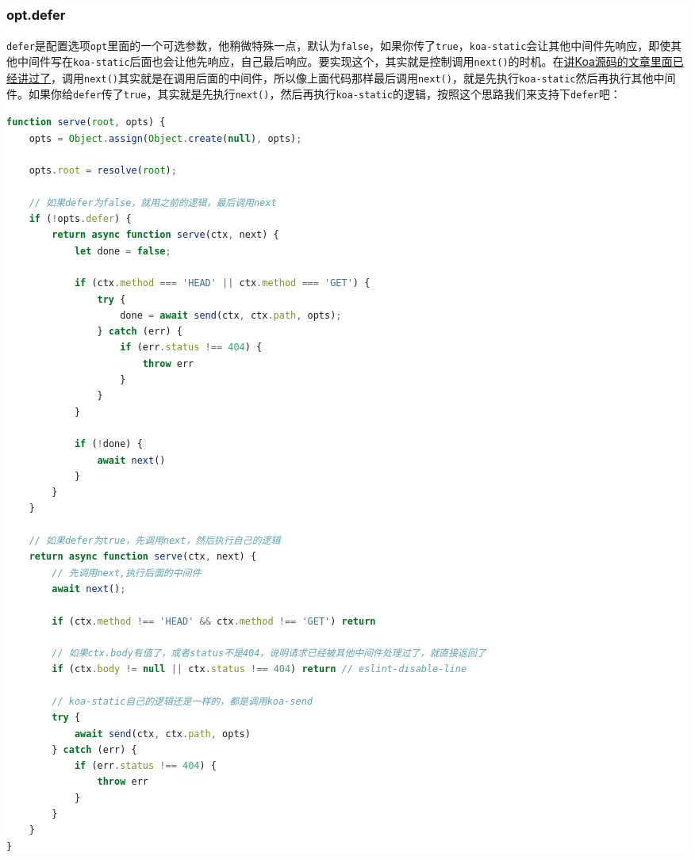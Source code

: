 ### opt.defer

`defer`是配置选项`opt`里面的一个可选参数，他稍微特殊一点，默认为`false`，如果你传了`true`，`koa-static`会让其他中间件先响应，即使其他中间件写在`koa-static`后面也会让他先响应，自己最后响应。要实现这个，其实就是控制调用`next()`的时机。在[讲Koa源码的文章里面已经讲过了](https://juejin.cn/post/6892952604163342344)，调用`next()`其实就是在调用后面的中间件，所以像上面代码那样最后调用`next()`，就是先执行`koa-static`然后再执行其他中间件。如果你给`defer`传了`true`，其实就是先执行`next()`，然后再执行`koa-static`的逻辑，按照这个思路我们来支持下`defer`吧：

```javascript
function serve(root, opts) {
    opts = Object.assign(Object.create(null), opts);

    opts.root = resolve(root);

    // 如果defer为false，就用之前的逻辑，最后调用next
    if (!opts.defer) {
        return async function serve(ctx, next) {
            let done = false;    

            if (ctx.method === 'HEAD' || ctx.method === 'GET') {
                try {
                    done = await send(ctx, ctx.path, opts);
                } catch (err) {
                    if (err.status !== 404) {
                        throw err
                    }
                }
            }

            if (!done) {
                await next()
            }
        }
    }

    // 如果defer为true，先调用next，然后执行自己的逻辑
    return async function serve(ctx, next) {
        // 先调用next,执行后面的中间件
        await next();

        if (ctx.method !== 'HEAD' && ctx.method !== 'GET') return

        // 如果ctx.body有值了，或者status不是404，说明请求已经被其他中间件处理过了，就直接返回了
        if (ctx.body != null || ctx.status !== 404) return // eslint-disable-line

        // koa-static自己的逻辑还是一样的，都是调用koa-send
        try {
            await send(ctx, ctx.path, opts)
        } catch (err) {
            if (err.status !== 404) {
                throw err
            }
        }
    }
}
```
